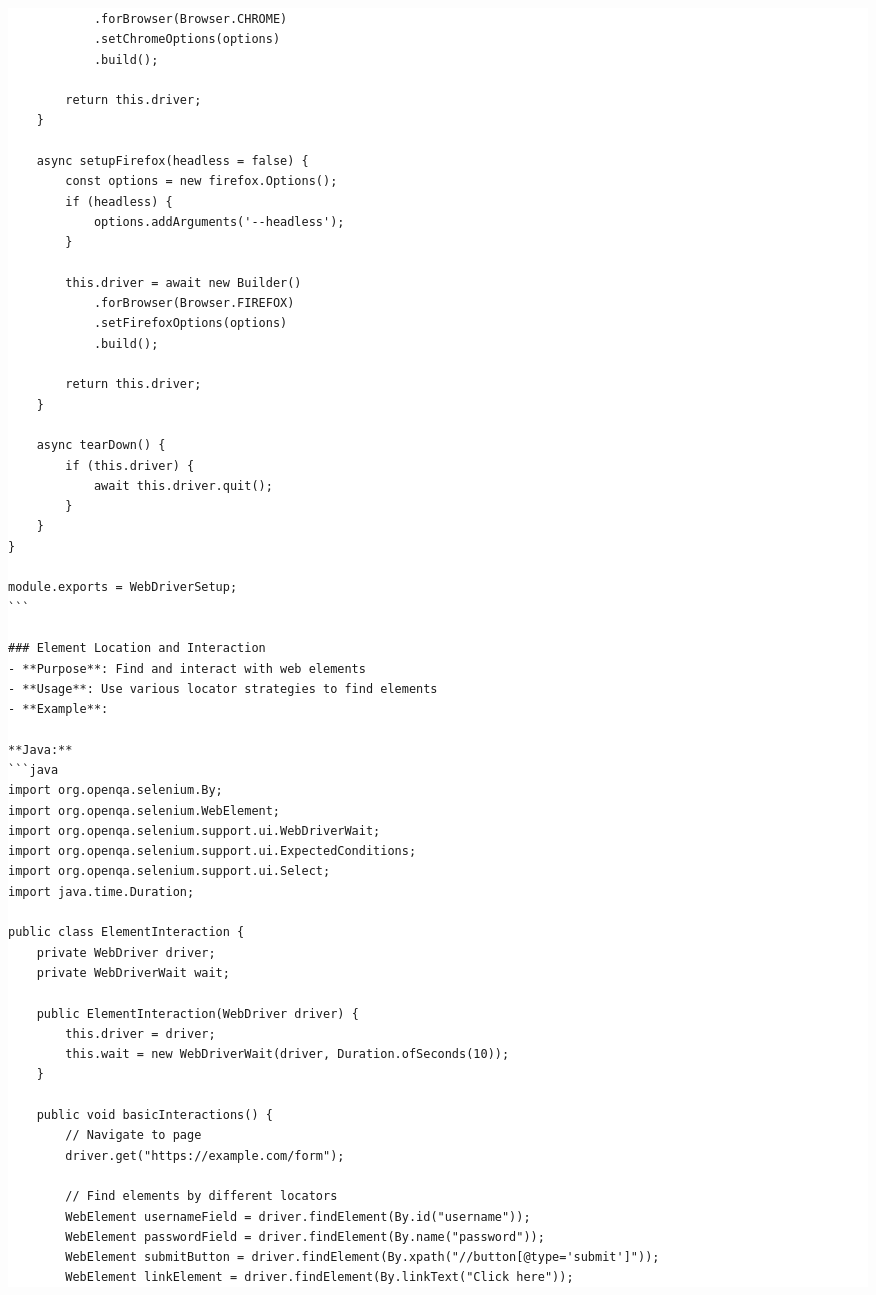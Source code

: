 ````instructions
            .forBrowser(Browser.CHROME)
            .setChromeOptions(options)
            .build();

        return this.driver;
    }

    async setupFirefox(headless = false) {
        const options = new firefox.Options();
        if (headless) {
            options.addArguments('--headless');
        }

        this.driver = await new Builder()
            .forBrowser(Browser.FIREFOX)
            .setFirefoxOptions(options)
            .build();

        return this.driver;
    }

    async tearDown() {
        if (this.driver) {
            await this.driver.quit();
        }
    }
}

module.exports = WebDriverSetup;
```

### Element Location and Interaction
- **Purpose**: Find and interact with web elements
- **Usage**: Use various locator strategies to find elements
- **Example**:

**Java:**
```java
import org.openqa.selenium.By;
import org.openqa.selenium.WebElement;
import org.openqa.selenium.support.ui.WebDriverWait;
import org.openqa.selenium.support.ui.ExpectedConditions;
import org.openqa.selenium.support.ui.Select;
import java.time.Duration;

public class ElementInteraction {
    private WebDriver driver;
    private WebDriverWait wait;

    public ElementInteraction(WebDriver driver) {
        this.driver = driver;
        this.wait = new WebDriverWait(driver, Duration.ofSeconds(10));
    }

    public void basicInteractions() {
        // Navigate to page
        driver.get("https://example.com/form");

        // Find elements by different locators
        WebElement usernameField = driver.findElement(By.id("username"));
        WebElement passwordField = driver.findElement(By.name("password"));
        WebElement submitButton = driver.findElement(By.xpath("//button[@type='submit']"));
        WebElement linkElement = driver.findElement(By.linkText("Click here"));
````